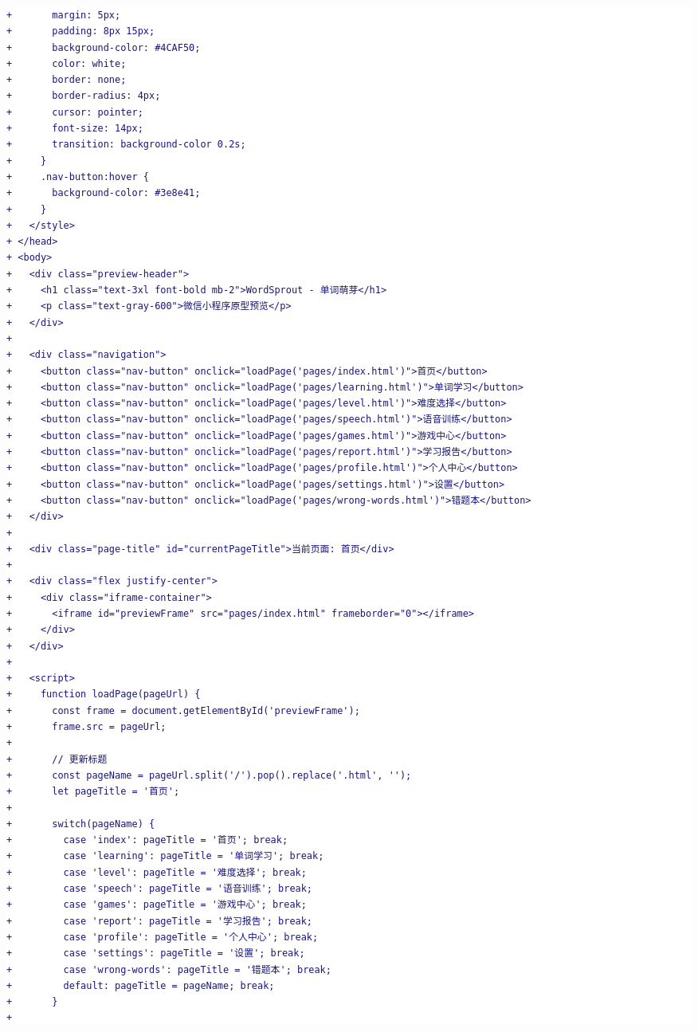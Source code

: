 ```diff
+       margin: 5px;
+       padding: 8px 15px;
+       background-color: #4CAF50;
+       color: white;
+       border: none;
+       border-radius: 4px;
+       cursor: pointer;
+       font-size: 14px;
+       transition: background-color 0.2s;
+     }
+     .nav-button:hover {
+       background-color: #3e8e41;
+     }
+   </style>
+ </head>
+ <body>
+   <div class="preview-header">
+     <h1 class="text-3xl font-bold mb-2">WordSprout - 单词萌芽</h1>
+     <p class="text-gray-600">微信小程序原型预览</p>
+   </div>
+   
+   <div class="navigation">
+     <button class="nav-button" onclick="loadPage('pages/index.html')">首页</button>
+     <button class="nav-button" onclick="loadPage('pages/learning.html')">单词学习</button>
+     <button class="nav-button" onclick="loadPage('pages/level.html')">难度选择</button>
+     <button class="nav-button" onclick="loadPage('pages/speech.html')">语音训练</button>
+     <button class="nav-button" onclick="loadPage('pages/games.html')">游戏中心</button>
+     <button class="nav-button" onclick="loadPage('pages/report.html')">学习报告</button>
+     <button class="nav-button" onclick="loadPage('pages/profile.html')">个人中心</button>
+     <button class="nav-button" onclick="loadPage('pages/settings.html')">设置</button>
+     <button class="nav-button" onclick="loadPage('pages/wrong-words.html')">错题本</button>
+   </div>
+   
+   <div class="page-title" id="currentPageTitle">当前页面: 首页</div>
+   
+   <div class="flex justify-center">
+     <div class="iframe-container">
+       <iframe id="previewFrame" src="pages/index.html" frameborder="0"></iframe>
+     </div>
+   </div>
+   
+   <script>
+     function loadPage(pageUrl) {
+       const frame = document.getElementById('previewFrame');
+       frame.src = pageUrl;
+       
+       // 更新标题
+       const pageName = pageUrl.split('/').pop().replace('.html', '');
+       let pageTitle = '首页';
+       
+       switch(pageName) {
+         case 'index': pageTitle = '首页'; break;
+         case 'learning': pageTitle = '单词学习'; break;
+         case 'level': pageTitle = '难度选择'; break;
+         case 'speech': pageTitle = '语音训练'; break;
+         case 'games': pageTitle = '游戏中心'; break;
+         case 'report': pageTitle = '学习报告'; break;
+         case 'profile': pageTitle = '个人中心'; break;
+         case 'settings': pageTitle = '设置'; break;
+         case 'wrong-words': pageTitle = '错题本'; break;
+         default: pageTitle = pageName; break;
+       }
+       
```